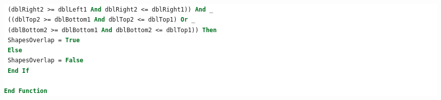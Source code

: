 ```vb
 (dblRight2 >= dblLeft1 And dblRight2 <= dblRight1)) And _ 
 ((dblTop2 >= dblBottom1 And dblTop2 <= dblTop1) Or _ 
 (dblBottom2 >= dblBottom1 And dblBottom2 <= dblTop1)) Then 
 ShapesOverlap = True 
 Else 
 ShapesOverlap = False 
 End If 
 
End Function
```


